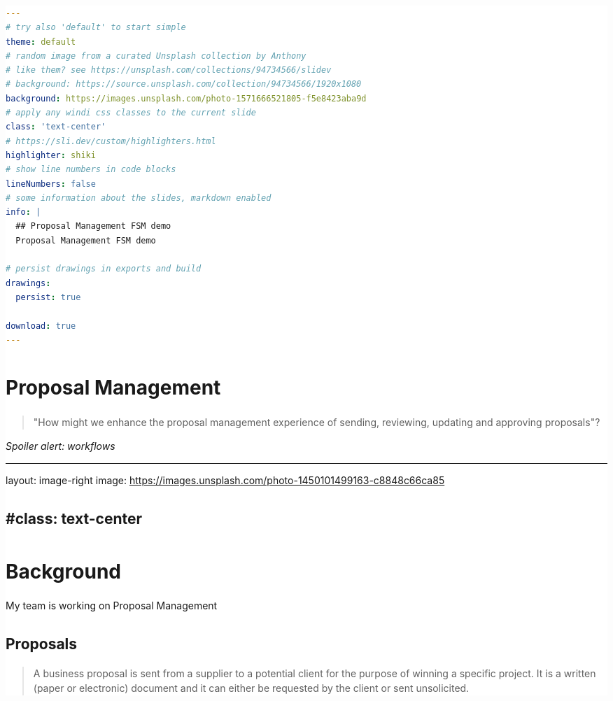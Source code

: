 ```yaml
---
# try also 'default' to start simple
theme: default
# random image from a curated Unsplash collection by Anthony
# like them? see https://unsplash.com/collections/94734566/slidev
# background: https://source.unsplash.com/collection/94734566/1920x1080
background: https://images.unsplash.com/photo-1571666521805-f5e8423aba9d
# apply any windi css classes to the current slide
class: 'text-center'
# https://sli.dev/custom/highlighters.html
highlighter: shiki
# show line numbers in code blocks
lineNumbers: false
# some information about the slides, markdown enabled
info: |
  ## Proposal Management FSM demo
  Proposal Management FSM demo

# persist drawings in exports and build
drawings:
  persist: true

download: true
---
```


# Proposal Management

> "How might we enhance the proposal management experience of sending, reviewing, updating and approving proposals"?

*Spoiler alert: workflows*

---
layout: image-right
image: https://images.unsplash.com/photo-1450101499163-c8848c66ca85

#class: text-center
---

# Background

My team is working on <span class="text-blue-600 font-bold">Proposal Management</span>

## Proposals

> A business proposal is sent from a supplier to a potential client for the purpose of winning a specific project. It is a written (paper or electronic) <span class="text-blue-600 font-bold">document</span> and it can either be requested by the client or sent unsolicited.

